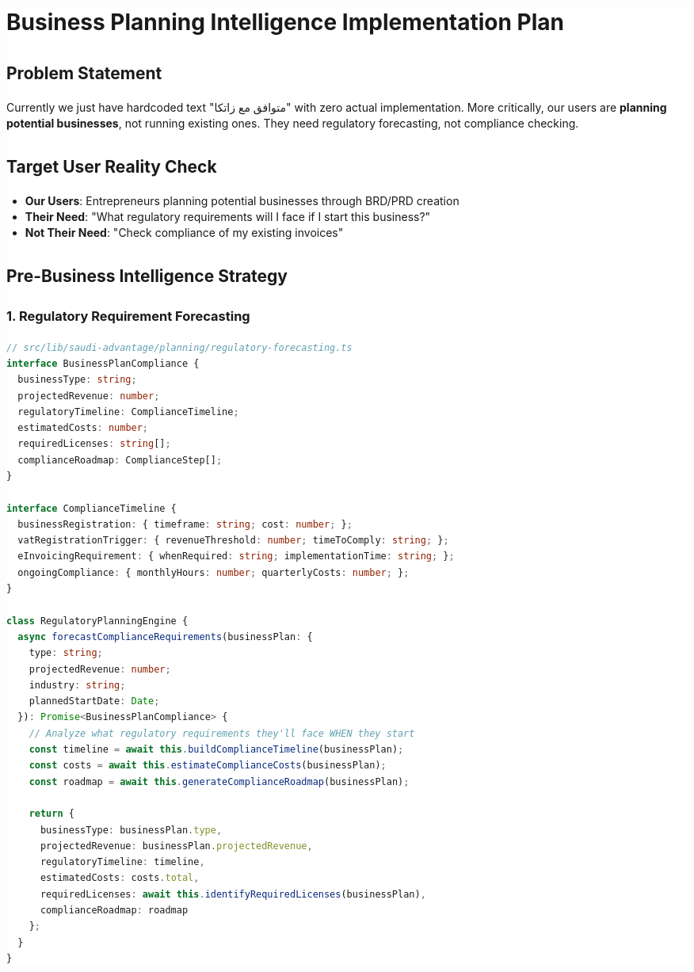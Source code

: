 # Business Planning Intelligence Implementation Plan

## Problem Statement
Currently we just have hardcoded text "متوافق مع زاتكا" with zero actual implementation. More critically, our users are **planning potential businesses**, not running existing ones. They need regulatory forecasting, not compliance checking.

## Target User Reality Check
- **Our Users**: Entrepreneurs planning potential businesses through BRD/PRD creation
- **Their Need**: "What regulatory requirements will I face if I start this business?"
- **Not Their Need**: "Check compliance of my existing invoices"

## Pre-Business Intelligence Strategy

### 1. Regulatory Requirement Forecasting
```typescript
// src/lib/saudi-advantage/planning/regulatory-forecasting.ts
interface BusinessPlanCompliance {
  businessType: string;
  projectedRevenue: number;
  regulatoryTimeline: ComplianceTimeline;
  estimatedCosts: number;
  requiredLicenses: string[];
  complianceRoadmap: ComplianceStep[];
}

interface ComplianceTimeline {
  businessRegistration: { timeframe: string; cost: number; };
  vatRegistrationTrigger: { revenueThreshold: number; timeToComply: string; };
  eInvoicingRequirement: { whenRequired: string; implementationTime: string; };
  ongoingCompliance: { monthlyHours: number; quarterlyCosts: number; };
}

class RegulatoryPlanningEngine {
  async forecastComplianceRequirements(businessPlan: {
    type: string;
    projectedRevenue: number;
    industry: string;
    plannedStartDate: Date;
  }): Promise<BusinessPlanCompliance> {
    // Analyze what regulatory requirements they'll face WHEN they start
    const timeline = await this.buildComplianceTimeline(businessPlan);
    const costs = await this.estimateComplianceCosts(businessPlan);
    const roadmap = await this.generateComplianceRoadmap(businessPlan);
    
    return {
      businessType: businessPlan.type,
      projectedRevenue: businessPlan.projectedRevenue,
      regulatoryTimeline: timeline,
      estimatedCosts: costs.total,
      requiredLicenses: await this.identifyRequiredLicenses(businessPlan),
      complianceRoadmap: roadmap
    };
  }
}
```
